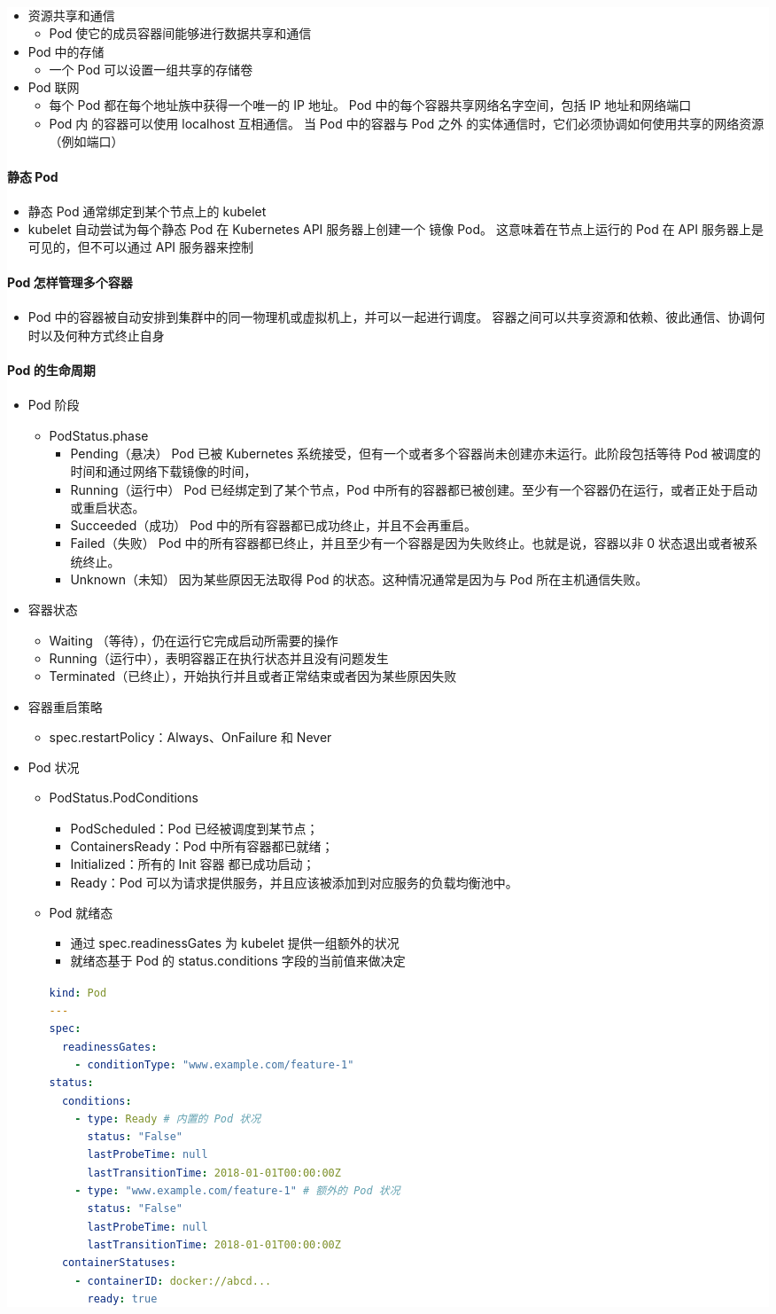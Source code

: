   - 资源共享和通信
    - Pod 使它的成员容器间能够进行数据共享和通信
  - Pod 中的存储
    - 一个 Pod 可以设置一组共享的存储卷
  - Pod 联网
    - 每个 Pod 都在每个地址族中获得一个唯一的 IP 地址。 Pod 中的每个容器共享网络名字空间，包括 IP 地址和网络端口
    - Pod 内 的容器可以使用 localhost 互相通信。 当 Pod 中的容器与 Pod 之外 的实体通信时，它们必须协调如何使用共享的网络资源 （例如端口）

#### 静态 Pod

- 静态 Pod 通常绑定到某个节点上的 kubelet
- kubelet 自动尝试为每个静态 Pod 在 Kubernetes API 服务器上创建一个 镜像 Pod。 这意味着在节点上运行的 Pod 在 API 服务器上是可见的，但不可以通过 API 服务器来控制

#### Pod 怎样管理多个容器

- Pod 中的容器被自动安排到集群中的同一物理机或虚拟机上，并可以一起进行调度。 容器之间可以共享资源和依赖、彼此通信、协调何时以及何种方式终止自身

#### Pod 的生命周期

- Pod 阶段
  - PodStatus.phase
    - Pending（悬决） Pod 已被 Kubernetes 系统接受，但有一个或者多个容器尚未创建亦未运行。此阶段包括等待 Pod 被调度的时间和通过网络下载镜像的时间，
    - Running（运行中） Pod 已经绑定到了某个节点，Pod 中所有的容器都已被创建。至少有一个容器仍在运行，或者正处于启动或重启状态。
    - Succeeded（成功） Pod 中的所有容器都已成功终止，并且不会再重启。
    - Failed（失败） Pod 中的所有容器都已终止，并且至少有一个容器是因为失败终止。也就是说，容器以非 0 状态退出或者被系统终止。
    - Unknown（未知） 因为某些原因无法取得 Pod 的状态。这种情况通常是因为与 Pod 所在主机通信失败。
- 容器状态
  - Waiting （等待），仍在运行它完成启动所需要的操作
  - Running（运行中），表明容器正在执行状态并且没有问题发生
  - Terminated（已终止），开始执行并且或者正常结束或者因为某些原因失败
- 容器重启策略
  - spec.restartPolicy：Always、OnFailure 和 Never
- Pod 状况

  - PodStatus.PodConditions
    - PodScheduled：Pod 已经被调度到某节点；
    - ContainersReady：Pod 中所有容器都已就绪；
    - Initialized：所有的 Init 容器 都已成功启动；
    - Ready：Pod 可以为请求提供服务，并且应该被添加到对应服务的负载均衡池中。
  - Pod 就绪态

    - 通过 spec.readinessGates 为 kubelet 提供一组额外的状况
    - 就绪态基于 Pod 的 status.conditions 字段的当前值来做决定

    ```yaml
    kind: Pod
    ---
    spec:
      readinessGates:
        - conditionType: "www.example.com/feature-1"
    status:
      conditions:
        - type: Ready # 内置的 Pod 状况
          status: "False"
          lastProbeTime: null
          lastTransitionTime: 2018-01-01T00:00:00Z
        - type: "www.example.com/feature-1" # 额外的 Pod 状况
          status: "False"
          lastProbeTime: null
          lastTransitionTime: 2018-01-01T00:00:00Z
      containerStatuses:
        - containerID: docker://abcd...
          ready: true
    ```
